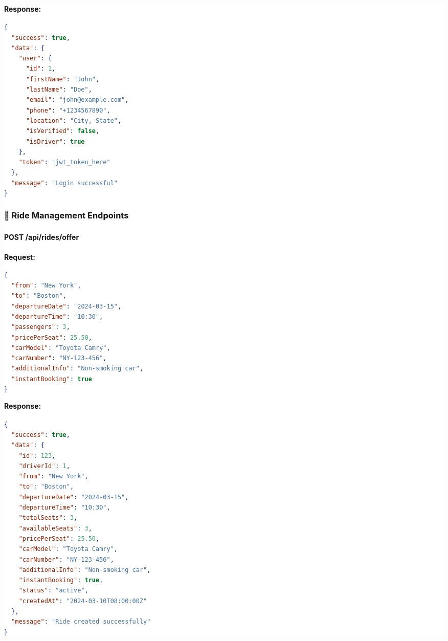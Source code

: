 **Response:**
```json
{
  "success": true,
  "data": {
    "user": {
      "id": 1,
      "firstName": "John",
      "lastName": "Doe",
      "email": "john@example.com",
      "phone": "+1234567890",
      "location": "City, State",
      "isVerified": false,
      "isDriver": true
    },
    "token": "jwt_token_here"
  },
  "message": "Login successful"
}
```

### 🚗 Ride Management Endpoints

#### POST /api/rides/offer
**Request:**
```json
{
  "from": "New York",
  "to": "Boston", 
  "departureDate": "2024-03-15",
  "departureTime": "10:30",
  "passengers": 3,
  "pricePerSeat": 25.50,
  "carModel": "Toyota Camry",
  "carNumber": "NY-123-456",
  "additionalInfo": "Non-smoking car",
  "instantBooking": true
}
```

**Response:**
```json
{
  "success": true,
  "data": {
    "id": 123,
    "driverId": 1,
    "from": "New York",
    "to": "Boston",
    "departureDate": "2024-03-15",
    "departureTime": "10:30",
    "totalSeats": 3,
    "availableSeats": 3,
    "pricePerSeat": 25.50,
    "carModel": "Toyota Camry", 
    "carNumber": "NY-123-456",
    "additionalInfo": "Non-smoking car",
    "instantBooking": true,
    "status": "active",
    "createdAt": "2024-03-10T08:00:00Z"
  },
  "message": "Ride created successfully"
}
```
